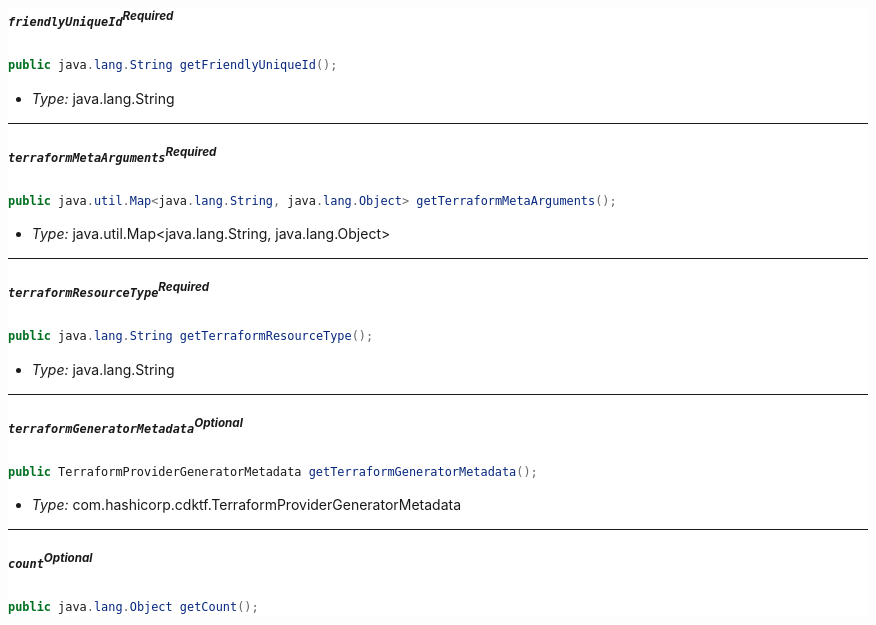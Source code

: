 
##### `friendlyUniqueId`<sup>Required</sup> <a name="friendlyUniqueId" id="@cdktf/provider-snowflake.dataSnowflakeParameters.DataSnowflakeParameters.property.friendlyUniqueId"></a>

```java
public java.lang.String getFriendlyUniqueId();
```

- *Type:* java.lang.String

---

##### `terraformMetaArguments`<sup>Required</sup> <a name="terraformMetaArguments" id="@cdktf/provider-snowflake.dataSnowflakeParameters.DataSnowflakeParameters.property.terraformMetaArguments"></a>

```java
public java.util.Map<java.lang.String, java.lang.Object> getTerraformMetaArguments();
```

- *Type:* java.util.Map<java.lang.String, java.lang.Object>

---

##### `terraformResourceType`<sup>Required</sup> <a name="terraformResourceType" id="@cdktf/provider-snowflake.dataSnowflakeParameters.DataSnowflakeParameters.property.terraformResourceType"></a>

```java
public java.lang.String getTerraformResourceType();
```

- *Type:* java.lang.String

---

##### `terraformGeneratorMetadata`<sup>Optional</sup> <a name="terraformGeneratorMetadata" id="@cdktf/provider-snowflake.dataSnowflakeParameters.DataSnowflakeParameters.property.terraformGeneratorMetadata"></a>

```java
public TerraformProviderGeneratorMetadata getTerraformGeneratorMetadata();
```

- *Type:* com.hashicorp.cdktf.TerraformProviderGeneratorMetadata

---

##### `count`<sup>Optional</sup> <a name="count" id="@cdktf/provider-snowflake.dataSnowflakeParameters.DataSnowflakeParameters.property.count"></a>

```java
public java.lang.Object getCount();
```
